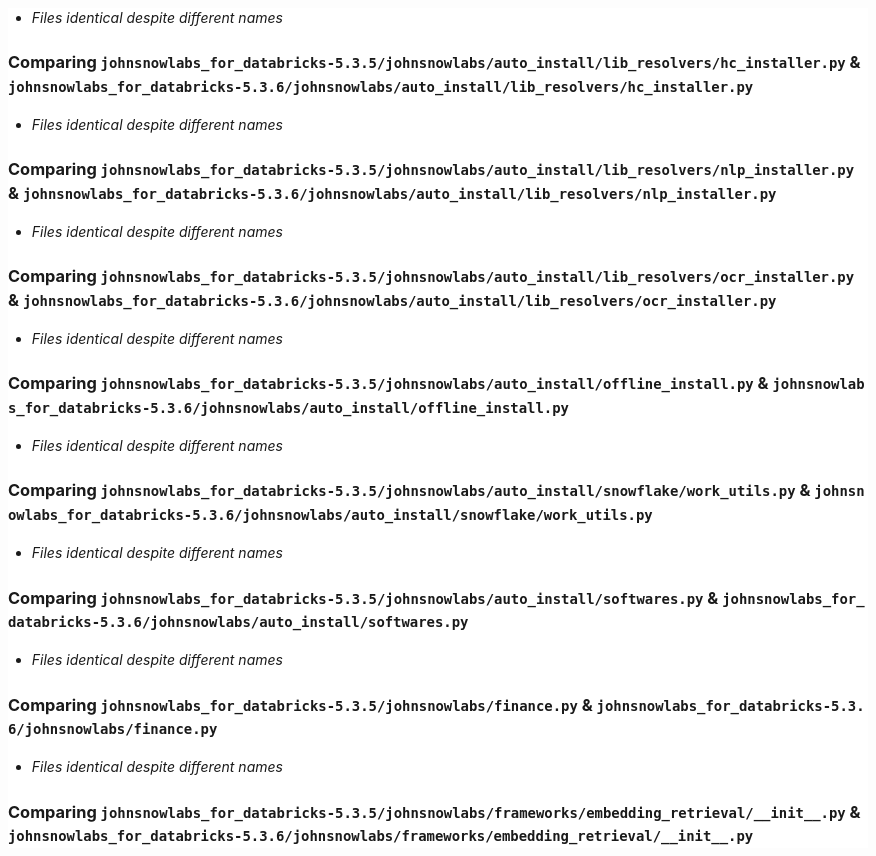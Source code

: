  * *Files identical despite different names*

### Comparing `johnsnowlabs_for_databricks-5.3.5/johnsnowlabs/auto_install/lib_resolvers/hc_installer.py` & `johnsnowlabs_for_databricks-5.3.6/johnsnowlabs/auto_install/lib_resolvers/hc_installer.py`

 * *Files identical despite different names*

### Comparing `johnsnowlabs_for_databricks-5.3.5/johnsnowlabs/auto_install/lib_resolvers/nlp_installer.py` & `johnsnowlabs_for_databricks-5.3.6/johnsnowlabs/auto_install/lib_resolvers/nlp_installer.py`

 * *Files identical despite different names*

### Comparing `johnsnowlabs_for_databricks-5.3.5/johnsnowlabs/auto_install/lib_resolvers/ocr_installer.py` & `johnsnowlabs_for_databricks-5.3.6/johnsnowlabs/auto_install/lib_resolvers/ocr_installer.py`

 * *Files identical despite different names*

### Comparing `johnsnowlabs_for_databricks-5.3.5/johnsnowlabs/auto_install/offline_install.py` & `johnsnowlabs_for_databricks-5.3.6/johnsnowlabs/auto_install/offline_install.py`

 * *Files identical despite different names*

### Comparing `johnsnowlabs_for_databricks-5.3.5/johnsnowlabs/auto_install/snowflake/work_utils.py` & `johnsnowlabs_for_databricks-5.3.6/johnsnowlabs/auto_install/snowflake/work_utils.py`

 * *Files identical despite different names*

### Comparing `johnsnowlabs_for_databricks-5.3.5/johnsnowlabs/auto_install/softwares.py` & `johnsnowlabs_for_databricks-5.3.6/johnsnowlabs/auto_install/softwares.py`

 * *Files identical despite different names*

### Comparing `johnsnowlabs_for_databricks-5.3.5/johnsnowlabs/finance.py` & `johnsnowlabs_for_databricks-5.3.6/johnsnowlabs/finance.py`

 * *Files identical despite different names*

### Comparing `johnsnowlabs_for_databricks-5.3.5/johnsnowlabs/frameworks/embedding_retrieval/__init__.py` & `johnsnowlabs_for_databricks-5.3.6/johnsnowlabs/frameworks/embedding_retrieval/__init__.py`
